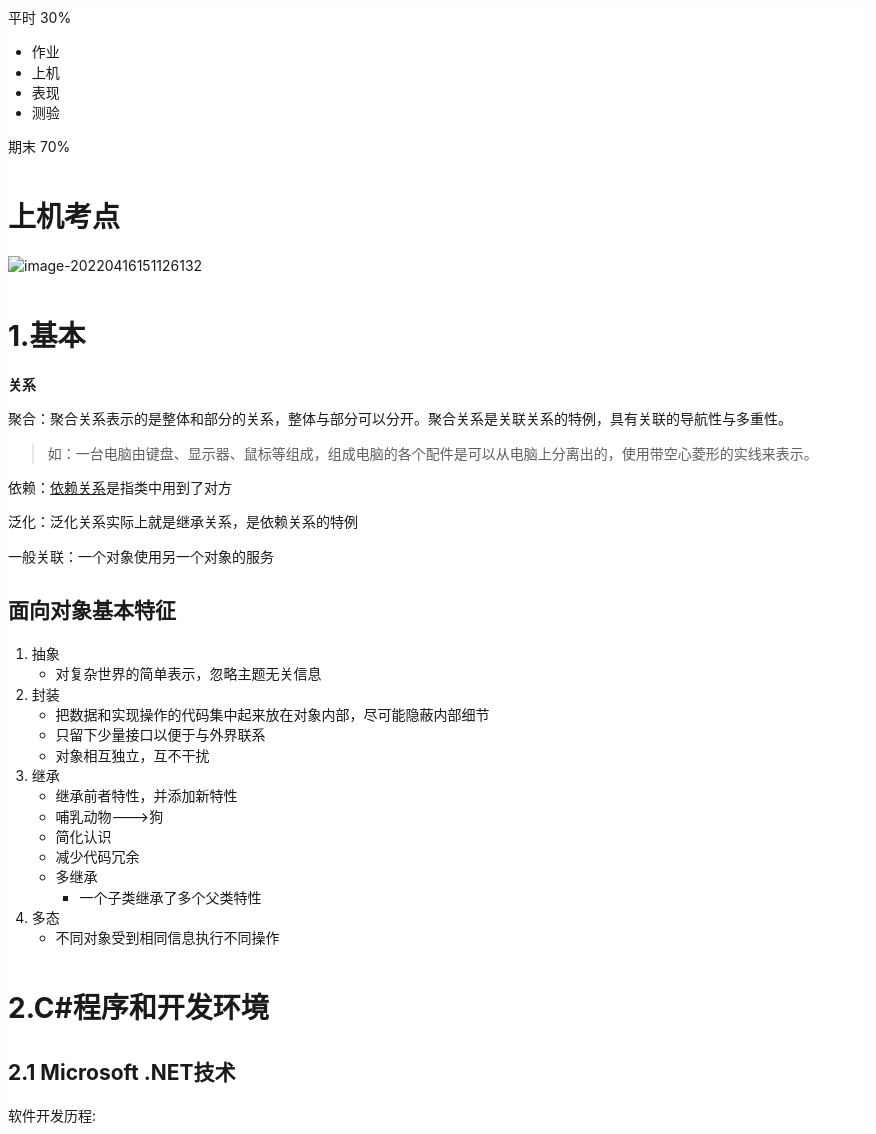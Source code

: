 平时 30%

- 作业
- 上机
- 表现
- 测验

期末 70%

# 上机考点

![image-20220416151126132](https://cdn.jsdelivr.net/gh/stingo1218/pic/img/20220416151126.png)

# 1.基本

**关系**

聚合：聚合关系表示的是整体和部分的关系，整体与部分可以分开。聚合关系是关联关系的特例，具有关联的导航性与多重性。

> 如：一台电脑由键盘、显示器、鼠标等组成，组成电脑的各个配件是可以从电脑上分离出的，使用带空心菱形的实线来表示。

依赖：[依赖关系](https://so.csdn.net/so/search?q=依赖关系&spm=1001.2101.3001.7020)是指类中用到了对方

泛化：泛化关系实际上就是继承关系，是依赖关系的特例

一般关联：一个对象使用另一个对象的服务

## 面向对象基本特征

1. 抽象
   - 对复杂世界的简单表示，忽略主题无关信息
2. 封装
   - 把数据和实现操作的代码集中起来放在对象内部，尽可能隐蔽内部细节
   - 只留下少量接口以便于与外界联系
   - 对象相互独立，互不干扰
3. 继承
   - 继承前者特性，并添加新特性
   - 哺乳动物--->狗
   - 简化认识
   - 减少代码冗余
   - 多继承
     - 一个子类继承了多个父类特性
4. 多态
   - 不同对象受到相同信息执行不同操作

# 2.C#程序和开发环境

## 2.1 Microsoft .NET技术

软件开发历程:
